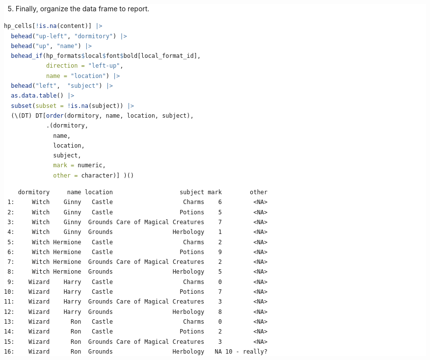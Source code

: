 5.  Finally, organize the data frame to report.

``` r
hp_cells[!is.na(content)] |>
  behead("up-left", "dormitory") |>
  behead("up", "name") |>
  behead_if(hp_formats$local$font$bold[local_format_id],
            direction = "left-up",
            name = "location") |>
  behead("left",  "subject") |>
  as.data.table() |>
  subset(subset = !is.na(subject)) |>
  (\(DT) DT[order(dormitory, name, location, subject),
            .(dormitory,
              name,
              location,
              subject,
              mark = numeric,
              other = character)] )()
```

        dormitory     name location                   subject mark        other
     1:     Witch    Ginny   Castle                    Charms    6         <NA>
     2:     Witch    Ginny   Castle                   Potions    5         <NA>
     3:     Witch    Ginny  Grounds Care of Magical Creatures    7         <NA>
     4:     Witch    Ginny  Grounds                 Herbology    1         <NA>
     5:     Witch Hermione   Castle                    Charms    2         <NA>
     6:     Witch Hermione   Castle                   Potions    9         <NA>
     7:     Witch Hermione  Grounds Care of Magical Creatures    2         <NA>
     8:     Witch Hermione  Grounds                 Herbology    5         <NA>
     9:    Wizard    Harry   Castle                    Charms    0         <NA>
    10:    Wizard    Harry   Castle                   Potions    7         <NA>
    11:    Wizard    Harry  Grounds Care of Magical Creatures    3         <NA>
    12:    Wizard    Harry  Grounds                 Herbology    8         <NA>
    13:    Wizard      Ron   Castle                    Charms    0         <NA>
    14:    Wizard      Ron   Castle                   Potions    2         <NA>
    15:    Wizard      Ron  Grounds Care of Magical Creatures    3         <NA>
    16:    Wizard      Ron  Grounds                 Herbology   NA 10 - really?

